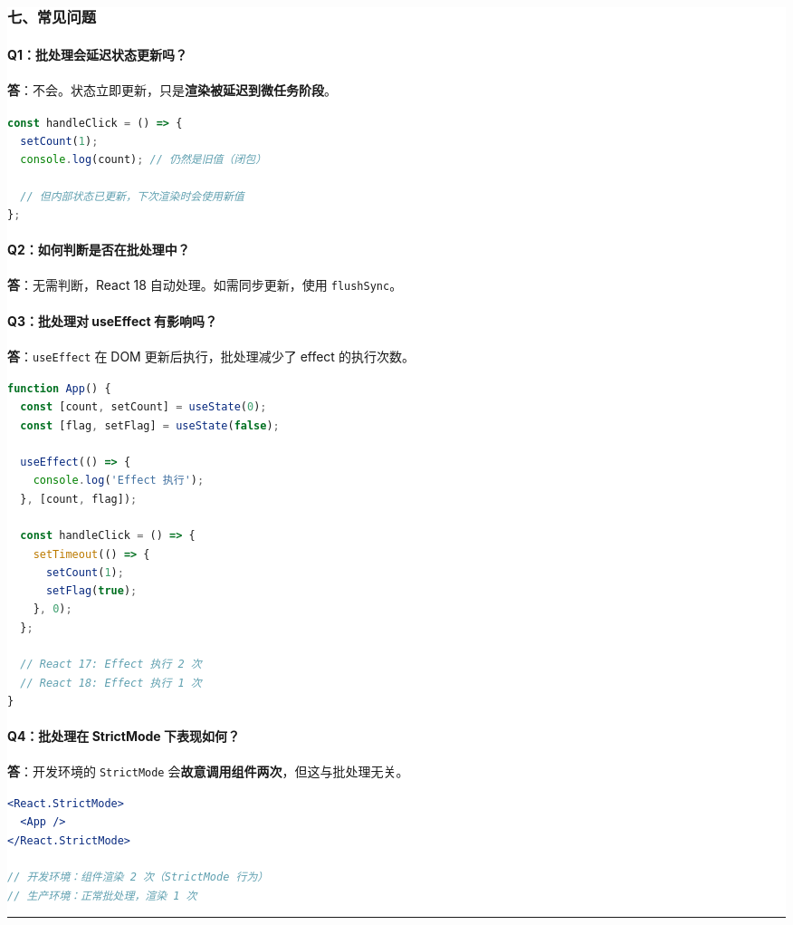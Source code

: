 
### 七、常见问题

#### Q1：批处理会延迟状态更新吗？

**答**：不会。状态立即更新，只是**渲染被延迟到微任务阶段**。

```jsx
const handleClick = () => {
  setCount(1);
  console.log(count); // 仍然是旧值（闭包）

  // 但内部状态已更新，下次渲染时会使用新值
};
```

#### Q2：如何判断是否在批处理中？

**答**：无需判断，React 18 自动处理。如需同步更新，使用 `flushSync`。

#### Q3：批处理对 useEffect 有影响吗？

**答**：`useEffect` 在 DOM 更新后执行，批处理减少了 effect 的执行次数。

```jsx
function App() {
  const [count, setCount] = useState(0);
  const [flag, setFlag] = useState(false);

  useEffect(() => {
    console.log('Effect 执行');
  }, [count, flag]);

  const handleClick = () => {
    setTimeout(() => {
      setCount(1);
      setFlag(true);
    }, 0);
  };

  // React 17: Effect 执行 2 次
  // React 18: Effect 执行 1 次
}
```

#### Q4：批处理在 StrictMode 下表现如何？

**答**：开发环境的 `StrictMode` 会**故意调用组件两次**，但这与批处理无关。

```jsx
<React.StrictMode>
  <App />
</React.StrictMode>

// 开发环境：组件渲染 2 次（StrictMode 行为）
// 生产环境：正常批处理，渲染 1 次
```

---